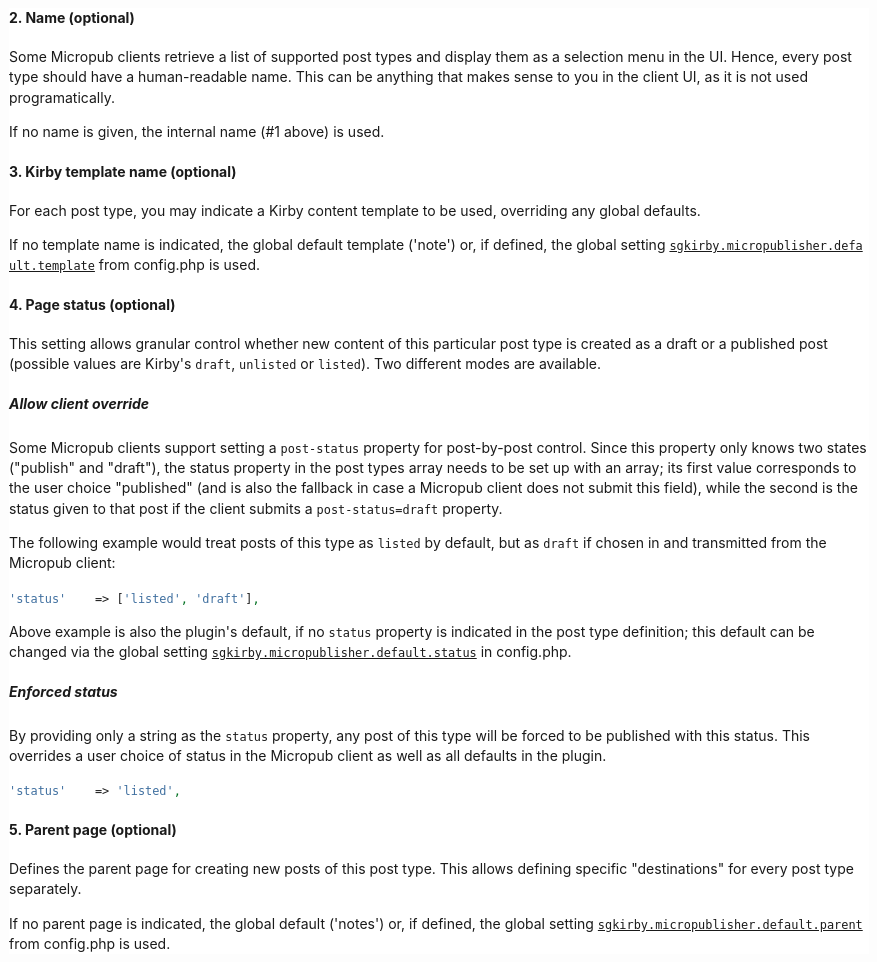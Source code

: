 #### 2. Name (optional)

Some Micropub clients retrieve a list of supported post types and display them as a selection menu in the UI. Hence, every post type should have a human-readable name. This can be anything that makes sense to you in the client UI, as it is not used programatically.

If no name is given, the internal name (#1 above) is used.

#### 3. Kirby template name (optional)

For each post type, you may indicate a Kirby content template to be used, overriding any global defaults.

If no template name is indicated, the global default template ('note') or, if defined, the global setting [`sgkirby.micropublisher.default.template`](#default-template) from config.php is used.

#### 4. Page status (optional)

This setting allows granular control whether new content of this particular post type is created as a draft or a published post (possible values are Kirby's `draft`, `unlisted` or `listed`). Two different modes are available.

##### Allow client override

Some Micropub clients support setting a `post-status` property for post-by-post control. Since this property only knows two states ("publish" and "draft"), the status property in the post types array needs to be set up with an array; its first value corresponds to the user choice "published" (and is also the fallback in case a Micropub client does not submit this field), while the second is the status given to that post if the client submits a `post-status=draft` property.

The following example would treat posts of this type as `listed` by default, but as `draft` if chosen in and transmitted from the Micropub client:

```php
'status'	=> ['listed', 'draft'],
```

Above example is also the plugin's default, if no `status` property is indicated in the post type definition; this default can be changed via the global setting [`sgkirby.micropublisher.default.status`](#default-status) in config.php.

##### Enforced status

By providing only a string as the `status` property, any post of this type will be forced to be published with this status. This overrides a user choice of status in the Micropub client as well as all defaults in the plugin.

```php
'status'	=> 'listed',
```

#### 5. Parent page (optional)

Defines the parent page for creating new posts of this post type. This allows defining specific "destinations" for every post type separately.

If no parent page is indicated, the global default ('notes') or, if defined, the global setting [`sgkirby.micropublisher.default.parent`](#default-parent) from config.php is used.
